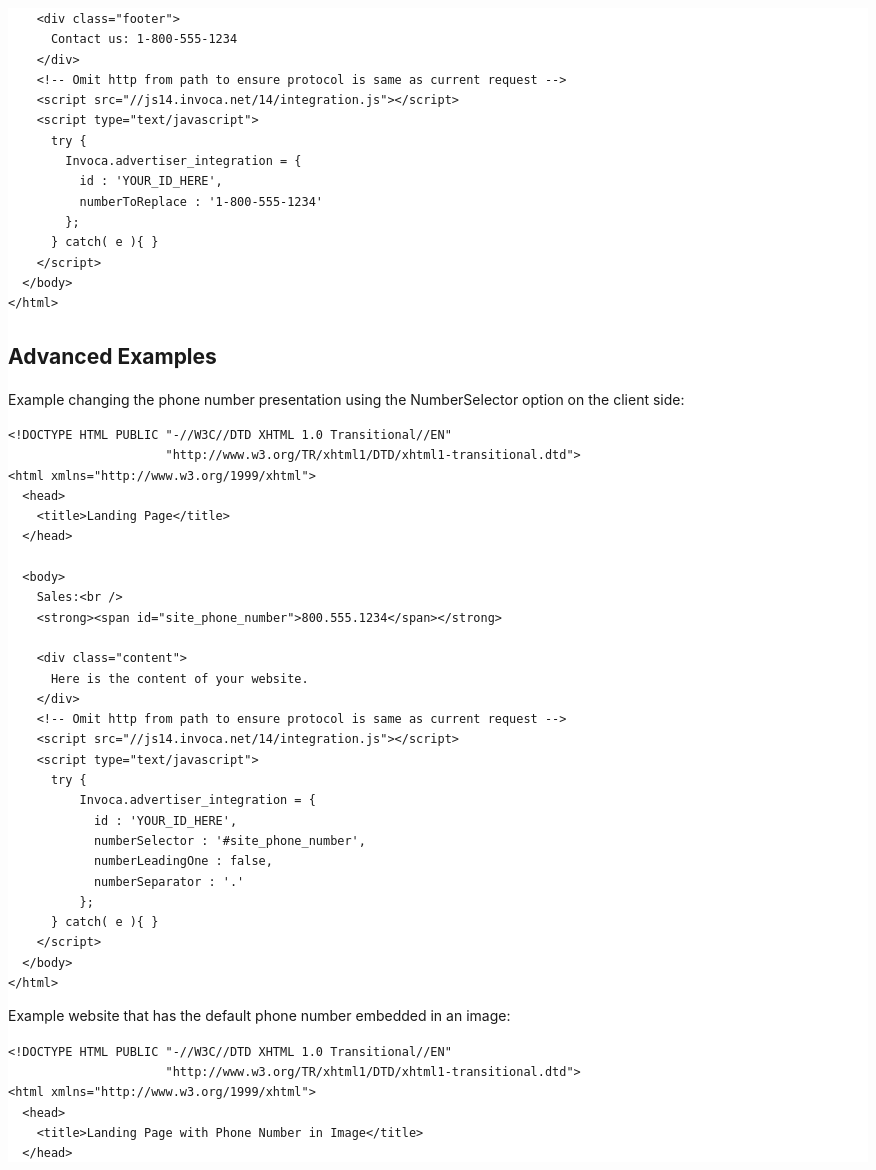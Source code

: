         <div class="footer">
          Contact us: 1-800-555-1234
        </div>
        <!-- Omit http from path to ensure protocol is same as current request -->
        <script src="//js14.invoca.net/14/integration.js"></script>
        <script type="text/javascript">
          try {
            Invoca.advertiser_integration = {
              id : 'YOUR_ID_HERE',
              numberToReplace : '1-800-555-1234'
            };
          } catch( e ){ }
        </script>
      </body>
    </html>

Advanced Examples
-----------------

Example changing the phone number presentation using the NumberSelector
option on the client side:

    <!DOCTYPE HTML PUBLIC "-//W3C//DTD XHTML 1.0 Transitional//EN"
                          "http://www.w3.org/TR/xhtml1/DTD/xhtml1-transitional.dtd">
    <html xmlns="http://www.w3.org/1999/xhtml">
      <head>
        <title>Landing Page</title>
      </head>

      <body>
        Sales:<br />
        <strong><span id="site_phone_number">800.555.1234</span></strong>

        <div class="content">
          Here is the content of your website.
        </div>
        <!-- Omit http from path to ensure protocol is same as current request -->
        <script src="//js14.invoca.net/14/integration.js"></script>
        <script type="text/javascript">
          try {
              Invoca.advertiser_integration = {
                id : 'YOUR_ID_HERE',
                numberSelector : '#site_phone_number',
                numberLeadingOne : false,
                numberSeparator : '.'
              };
          } catch( e ){ }
        </script>
      </body>
    </html>

Example website that has the default phone number embedded in an image:

    <!DOCTYPE HTML PUBLIC "-//W3C//DTD XHTML 1.0 Transitional//EN"
                          "http://www.w3.org/TR/xhtml1/DTD/xhtml1-transitional.dtd">
    <html xmlns="http://www.w3.org/1999/xhtml">
      <head>
        <title>Landing Page with Phone Number in Image</title>
      </head>
